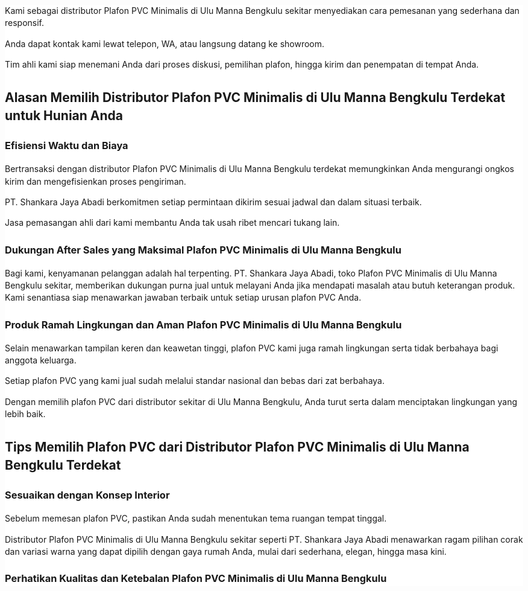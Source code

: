 Kami sebagai distributor Plafon PVC Minimalis di Ulu Manna Bengkulu sekitar menyediakan cara pemesanan yang sederhana dan responsif.

Anda dapat kontak kami lewat telepon, WA, atau langsung datang ke showroom.

Tim ahli kami siap menemani Anda dari proses diskusi, pemilihan plafon, hingga kirim dan penempatan di tempat Anda.

## Alasan Memilih Distributor Plafon PVC Minimalis di Ulu Manna Bengkulu Terdekat untuk Hunian Anda

### Efisiensi Waktu dan Biaya

Bertransaksi dengan distributor Plafon PVC Minimalis di Ulu Manna Bengkulu terdekat memungkinkan Anda mengurangi ongkos kirim dan mengefisienkan proses pengiriman.

PT. Shankara Jaya Abadi berkomitmen setiap permintaan dikirim sesuai jadwal dan dalam situasi terbaik.

Jasa pemasangan ahli dari kami membantu Anda tak usah ribet mencari tukang lain.

### Dukungan After Sales yang Maksimal Plafon PVC Minimalis di Ulu Manna Bengkulu

Bagi kami, kenyamanan pelanggan adalah hal terpenting. PT. Shankara Jaya Abadi, toko Plafon PVC Minimalis di Ulu Manna Bengkulu sekitar, memberikan dukungan purna jual untuk melayani Anda jika mendapati masalah atau butuh keterangan produk. Kami senantiasa siap menawarkan jawaban terbaik untuk setiap urusan plafon PVC Anda.

### Produk Ramah Lingkungan dan Aman Plafon PVC Minimalis di Ulu Manna Bengkulu

Selain menawarkan tampilan keren dan keawetan tinggi, plafon PVC kami juga ramah lingkungan serta tidak berbahaya bagi anggota keluarga.

Setiap plafon PVC yang kami jual sudah melalui standar nasional dan bebas dari zat berbahaya.

Dengan memilih plafon PVC dari distributor sekitar di Ulu Manna Bengkulu, Anda turut serta dalam menciptakan lingkungan yang lebih baik.

## Tips Memilih Plafon PVC dari Distributor Plafon PVC Minimalis di Ulu Manna Bengkulu Terdekat

### Sesuaikan dengan Konsep Interior

Sebelum memesan plafon PVC, pastikan Anda sudah menentukan tema ruangan tempat tinggal.

Distributor Plafon PVC Minimalis di Ulu Manna Bengkulu sekitar seperti PT. Shankara Jaya Abadi menawarkan ragam pilihan corak dan variasi warna yang dapat dipilih dengan gaya rumah Anda, mulai dari sederhana, elegan, hingga masa kini.

### Perhatikan Kualitas dan Ketebalan Plafon PVC Minimalis di Ulu Manna Bengkulu
